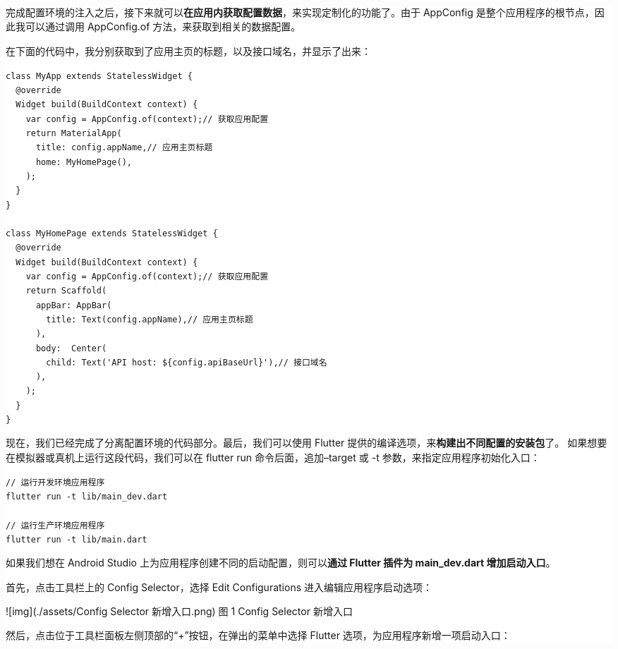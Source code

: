 ```
```

完成配置环境的注入之后，接下来就可以**在应用内获取配置数据**，来实现定制化的功能了。由于 AppConfig 是整个应用程序的根节点，因此我可以通过调用 AppConfig.of 方法，来获取到相关的数据配置。

在下面的代码中，我分别获取到了应用主页的标题，以及接口域名，并显示了出来：

```
class MyApp extends StatelessWidget {
  @override
  Widget build(BuildContext context) {
    var config = AppConfig.of(context);// 获取应用配置
    return MaterialApp(
      title: config.appName,// 应用主页标题
      home: MyHomePage(),
    );
  }
}
 
class MyHomePage extends StatelessWidget {
  @override
  Widget build(BuildContext context) {
    var config = AppConfig.of(context);// 获取应用配置
    return Scaffold(
      appBar: AppBar(
        title: Text(config.appName),// 应用主页标题
      ),
      body:  Center(
        child: Text('API host: ${config.apiBaseUrl}'),// 接口域名
      ),
    );
  }
}
```

现在，我们已经完成了分离配置环境的代码部分。最后，我们可以使用 Flutter 提供的编译选项，来**构建出不同配置的安装包**了。
如果想要在模拟器或真机上运行这段代码，我们可以在 flutter run 命令后面，追加–target 或 -t 参数，来指定应用程序初始化入口：

```
// 运行开发环境应用程序
flutter run -t lib/main_dev.dart 
 
// 运行生产环境应用程序
flutter run -t lib/main.dart
```

如果我们想在 Android Studio 上为应用程序创建不同的启动配置，则可以**通过 Flutter 插件为 main_dev.dart 增加启动入口**。

首先，点击工具栏上的 Config Selector，选择 Edit Configurations 进入编辑应用程序启动选项：

![img](./assets/Config Selector 新增入口.png)
图 1 Config Selector 新增入口

然后，点击位于工具栏面板左侧顶部的“+”按钮，在弹出的菜单中选择 Flutter 选项，为应用程序新增一项启动入口：
